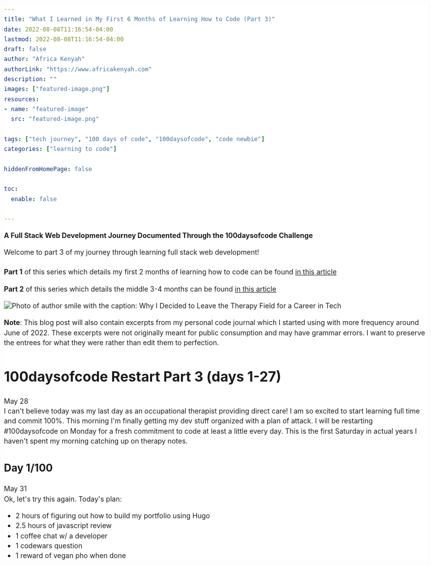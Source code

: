 ```yaml
---
title: "What I Learned in My First 6 Months of Learning How to Code (Part 3)"
date: 2022-08-08T11:16:54-04:00
lastmod: 2022-08-08T11:16:54-04:00
draft: false
author: "Africa Kenyah"
authorLink: "https://www.africakenyah.com"
description: ""
images: ["featured-image.png"]
resources:
- name: "featured-image"
  src: "featured-image.png"

tags: ["tech journey", "100 days of code", "100daysofcode", "code newbie"]
categories: ["learning to code"]

hiddenFromHomePage: false

toc:
  enable: false
  
---
```


<b>A Full Stack Web Development Journey Documented Through the 100daysofcode Challenge</b><br>

Welcome to part 3 of my journey through learning full stack web development!<br><br>
<b>Part 1</b> of this series which details my first 2 months of learning how to code can be found [in this article](https://www.africakenyah.com/learning-to-code-part-1/)

<b>Part 2</b> of this series which details the middle 3-4 months can be found [in this article](https://codingtherapy.hashnode.dev/my-first-6-months-of-learning-web-development-part-2)

![Photo of author smile with the caption: Why I Decided to Leave the Therapy Field for a Career in Tech ](https://cdn.hashnode.com/res/hashnode/image/upload/v1660058657459/_ZggJMxvu.png)

<b>Note</b>: This blog post will also contain excerpts from my personal code journal which I started using with more frequency around June of 2022. These excerpts were not originally meant for public consumption and may have grammar errors. I want to preserve the entrees for what they were rather than edit them to perfection.

# 100daysofcode Restart Part 3 (days 1-27)

May 28<br>
I can't believe today was my last day as an occupational therapist providing direct care! I am so excited to start learning full time and commit 100%. This morning I'm finally getting my dev stuff organized with a plan of attack. I will be restarting #100daysofcode on Monday for a fresh commitment to code at least a little every day. This is the first Saturday in actual years I haven't spent my morning catching up on therapy notes.

## Day 1/100
May 31<br>
Ok, let's try this again.  Today's plan: 
* 2 hours of figuring out how to build my portfolio using Hugo<br>
* 2.5 hours of javascript review<br>
* 1 coffee chat w/ a developer  <Br>
* 1 codewars question 
* 1 reward of vegan pho when done
